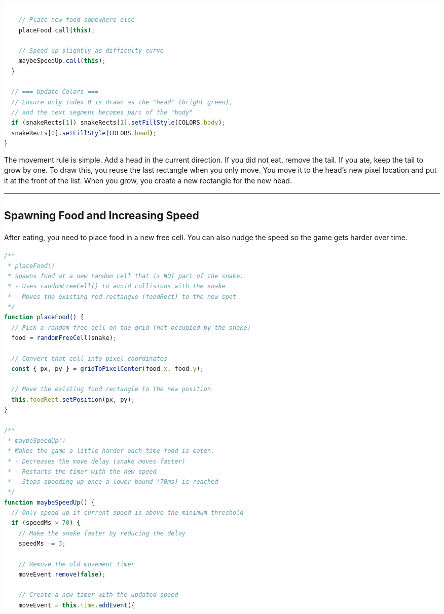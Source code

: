 ```js :collapsed-lines title="main.js"

    // Place new food somewhere else
    placeFood.call(this);

    // Speed up slightly as difficulty curve
    maybeSpeedUp.call(this);
  }

  // === Update Colors ===
  // Ensure only index 0 is drawn as the "head" (bright green),
  // and the next segment becomes part of the "body"
  if (snakeRects[1]) snakeRects[1].setFillStyle(COLORS.body);
  snakeRects[0].setFillStyle(COLORS.head);
}
```

The movement rule is simple. Add a head in the current direction. If you did not eat, remove the tail. If you ate, keep the tail to grow by one. To draw this, you reuse the last rectangle when you only move. You move it to the head’s new pixel location and put it at the front of the list. When you grow, you create a new rectangle for the new head.

---

## Spawning Food and Increasing Speed

After eating, you need to place food in a new free cell. You can also nudge the speed so the game gets harder over time.

```js :collapsed-lines title="main.js"
/**
 * placeFood()
 * Spawns food at a new random cell that is NOT part of the snake.
 * - Uses randomFreeCell() to avoid collisions with the snake
 * - Moves the existing red rectangle (foodRect) to the new spot
 */
function placeFood() {
  // Pick a random free cell on the grid (not occupied by the snake)
  food = randomFreeCell(snake);

  // Convert that cell into pixel coordinates
  const { px, py } = gridToPixelCenter(food.x, food.y);

  // Move the existing food rectangle to the new position
  this.foodRect.setPosition(px, py);
}

/**
 * maybeSpeedUp()
 * Makes the game a little harder each time food is eaten.
 * - Decreases the move delay (snake moves faster)
 * - Restarts the timer with the new speed
 * - Stops speeding up once a lower bound (70ms) is reached
 */
function maybeSpeedUp() {
  // Only speed up if current speed is above the minimum threshold
  if (speedMs > 70) {
    // Make the snake faster by reducing the delay
    speedMs -= 3;

    // Remove the old movement timer
    moveEvent.remove(false);

    // Create a new timer with the updated speed
    moveEvent = this.time.addEvent({
```